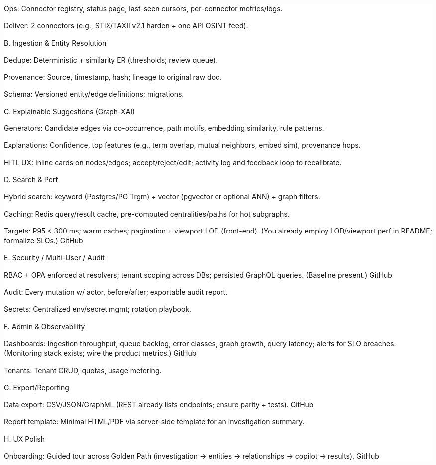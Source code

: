 Ops: Connector registry, status page, last-seen cursors, per-connector metrics/logs.

Deliver: 2 connectors (e.g., STIX/TAXII v2.1 harden + one API OSINT feed).

B. Ingestion & Entity Resolution

Dedupe: Deterministic + similarity ER (thresholds; review queue).

Provenance: Source, timestamp, hash; lineage to original raw doc.

Schema: Versioned entity/edge definitions; migrations.

C. Explainable Suggestions (Graph-XAI)

Generators: Candidate edges via co-occurrence, path motifs, embedding similarity, rule patterns.

Explanations: Confidence, top features (e.g., term overlap, mutual neighbors, embed sim), provenance hops.

HITL UX: Inline cards on nodes/edges; accept/reject/edit; activity log and feedback loop to recalibrate.

D. Search & Perf

Hybrid search: keyword (Postgres/PG Trgm) + vector (pgvector or optional ANN) + graph filters.

Caching: Redis query/result cache, pre-computed centralities/paths for hot subgraphs.

Targets: P95 < 300 ms; warm caches; pagination + viewport LOD (front-end). (You already employ LOD/viewport perf in README; formalize SLOs.) 
GitHub

E. Security / Multi-User / Audit

RBAC + OPA enforced at resolvers; tenant scoping across DBs; persisted GraphQL queries. (Baseline present.) 
GitHub

Audit: Every mutation w/ actor, before/after; exportable audit report.

Secrets: Centralized env/secret mgmt; rotation playbook.

F. Admin & Observability

Dashboards: Ingestion throughput, queue backlog, error classes, graph growth, query latency; alerts for SLO breaches. (Monitoring stack exists; wire the product metrics.) 
GitHub

Tenants: Tenant CRUD, quotas, usage metering.

G. Export/Reporting

Data export: CSV/JSON/GraphML (REST already lists endpoints; ensure parity + tests). 
GitHub

Report template: Minimal HTML/PDF via server-side template for an investigation summary.

H. UX Polish

Onboarding: Guided tour across Golden Path (investigation → entities → relationships → copilot → results). 
GitHub
